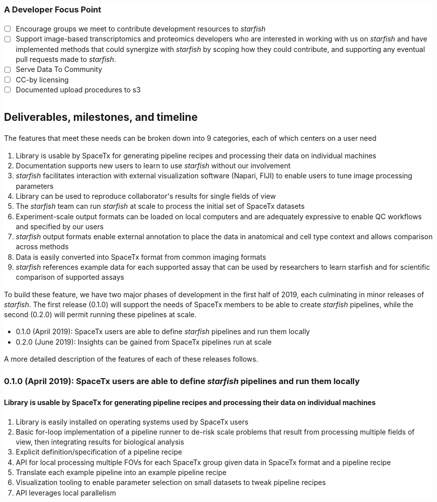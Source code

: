 ### A Developer Focus Point
- [ ] Encourage groups we meet to contribute development resources to _starfish_
- [ ] Support image-based transcriptomics and proteomics developers who are interested in working with us on _starfish_ and have implemented methods that could synergize with _starfish_ by scoping how they could contribute, and supporting any eventual pull requests made to _starfish_.
- [ ] Serve Data To Community
- [ ] CC-by licensing
- [ ] Documented upload procedures to s3

## Deliverables, milestones, and timeline

The features that meet these needs can be broken down into 9 categories, each of which centers on a user need

1. Library is usable by SpaceTx for generating pipeline recipes and processing their data on individual machines
2. Documentation supports new users to learn to use _starfish_ without our involvement
3. _starfish_ facilitates interaction with external visualization software (Napari, FIJI) to enable users to tune image processing parameters
4. Library can be used to reproduce collaborator's results for single fields of view
5. The _starfish_ team can run _starfish_ at scale to process the initial set of SpaceTx datasets
6. Experiment-scale output formats can be loaded on local computers and are adequately expressive to enable QC workflows and specified by our users
7. _starfish_ output formats enable external annotation to place the data in anatomical and cell type context and allows comparison across methods
8. Data is easily converted into SpaceTx format from common imaging formats
9. _starfish_ references example data for each supported assay that can be used by researchers to learn starfish and for scientific comparison of supported assays

To build these feature, we have two major phases of development in the first half of 2019, each culminating in minor releases of _starfish_. The first release (0.1.0) will support the needs of SpaceTx members to be able to create _starfish_ pipelines, while the second (0.2.0) will permit running these pipelines at scale.

- 0.1.0 (April 2019): SpaceTx users are able to define _starfish_ pipelines and run them locally
- 0.2.0 (June 2019): Insights can be gained from SpaceTx pipelines run at scale

A more detailed description of the features of each of these releases follows.

### 0.1.0  (April 2019): SpaceTx users are able to define _starfish_ pipelines and run them locally

#### Library is usable by SpaceTx for generating pipeline recipes and processing their data on individual machines
1. Library is easily installed on operating systems used by SpaceTx users
2. Basic for-loop implementation of a pipeline runner to de-risk scale problems that result from processing multiple fields of view, then integrating results for biological analysis
3. Explicit definition/specification of a pipeline recipe
4. API for local processing multiple FOVs for each SpaceTx group given data in SpaceTx format and a pipeline recipe
5. Translate each example pipeline into an example pipeline recipe
6. Visualization tooling to enable parameter selection on small datasets to tweak pipeline recipes
7. API leverages local parallelism
